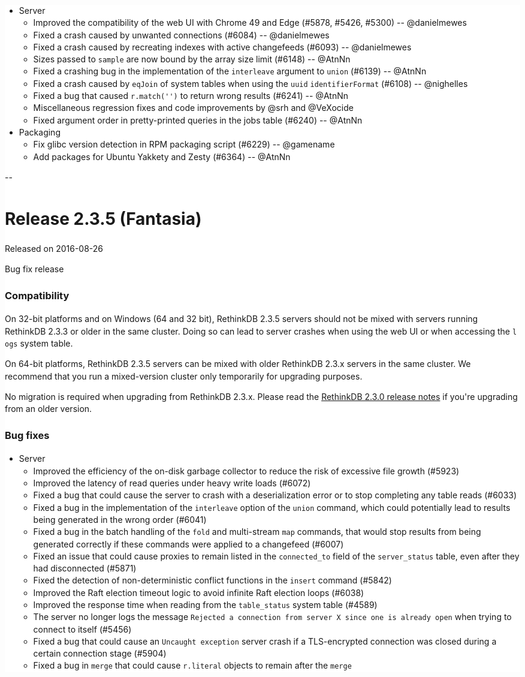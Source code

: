 * Server
  * Improved the compatibility of the web UI with Chrome 49 and Edge (#5878, #5426, #5300) -- @danielmewes
  * Fixed a crash caused by unwanted connections (#6084) -- @danielmewes
  * Fixed a crash caused by recreating indexes with active changefeeds (#6093) -- @danielmewes
  * Sizes passed to `sample` are now bound by the array size limit (#6148) -- @AtnNn
  * Fixed a crashing bug in the implementation of the `interleave` argument to `union` (#6139) -- @AtnNn
  * Fixed a crash caused by `eqJoin` of system tables when using the `uuid` `identifierFormat` (#6108) -- @nighelles
  * Fixed a bug that caused `r.match('')` to return wrong results (#6241) -- @AtnNn
  * Miscellaneous regression fixes and code improvements by @srh and @VeXocide
  * Fixed argument order in pretty-printed queries in the jobs table (#6240) -- @AtnNn
* Packaging
  * Fix glibc version detection in RPM packaging script (#6229) -- @gamename
  * Add packages for Ubuntu Yakkety and Zesty (#6364) -- @AtnNn

--

# Release 2.3.5 (Fantasia)

Released on 2016-08-26

Bug fix release

### Compatibility ###

On 32-bit platforms and on Windows (64 and 32 bit), RethinkDB 2.3.5 servers should not
be mixed with servers running RethinkDB 2.3.3 or older in the same cluster. Doing so can lead to
server crashes when using the web UI or when accessing the `logs` system table.

On 64-bit platforms, RethinkDB 2.3.5 servers can be mixed with older RethinkDB 2.3.x
servers in the same cluster. We recommend that you run a mixed-version cluster only
temporarily for upgrading purposes.

No migration is required when upgrading from RethinkDB 2.3.x. Please read the
[RethinkDB 2.3.0 release notes][release-notes-2.3.0] if you're upgrading from an
older version.

[release-notes-2.3.0]: https://github.com/rethinkdb/rethinkdb/releases/tag/v2.3.0

### Bug fixes ###

* Server
  * Improved the efficiency of the on-disk garbage collector to reduce the risk of
    excessive file growth (#5923)
  * Improved the latency of read queries under heavy write loads (#6072)
  * Fixed a bug that could cause the server to crash with a deserialization error
    or to stop completing any table reads (#6033)
  * Fixed a bug in the implementation of the `interleave` option of the `union` command,
    which could potentially lead to results being generated in the wrong order (#6041)
  * Fixed a bug in the batch handling of the `fold` and multi-stream `map` commands,
    that would stop results from being generated correctly if these commands were
   applied to a changefeed (#6007)
  * Fixed an issue that could cause proxies to remain listed in the `connected_to`
    field of the `server_status` table, even after they had disconnected (#5871)
  * Fixed the detection of non-deterministic conflict functions in the `insert` command
    (#5842)
  * Improved the Raft election timeout logic to avoid infinite Raft election loops (#6038)
  * Improved the response time when reading from the `table_status` system table (#4589)
  * The server no longer logs the message
    `Rejected a connection from server X since one is already open` when trying to connect
    to itself (#5456)
  * Fixed a bug that could cause an `Uncaught exception` server crash if a TLS-encrypted
    connection was closed during a certain connection stage (#5904)
  * Fixed a bug in `merge` that could cause `r.literal` objects to remain after the `merge`

[blog-new-rethinkdb]: https://rethinkdb.com/blog/rethinkdb-joins-linux-foundation/
[ASLv2-license]: https://www.apache.org/licenses/LICENSE-2.0
[comm-support]: https://rethinkdb.com/services/
[windows-tag]: https://github.com/rethinkdb/rethinkdb/issues?q=is%3Aopen+is%3Aissue+label%3Awindows
[2.3-release]: http://rethinkdb.com/blog/2.3-release/
[data-migration-docs]: http://www.rethinkdb.com/docs/migration/
[eachAsync-api]: http://rethinkdb.com/api/javascript/each_async/
[release-notes-2.2.0]: https://github.com/rethinkdb/rethinkdb/releases/tag/v2.2.0
[release-notes-2.2.0]: https://github.com/rethinkdb/rethinkdb/releases/tag/v2.2.0
[issue-5289-details]: https://github.com/rethinkdb/rethinkdb/issues/5289#issuecomment-175394540
[release-notes-2.2.0]: https://github.com/rethinkdb/rethinkdb/releases/tag/v2.2.0
[issue-5289-details]: https://github.com/rethinkdb/rethinkdb/issues/5289#issuecomment-175394540
[release-notes-2.2.0]: https://github.com/rethinkdb/rethinkdb/releases/tag/v2.2.0
[release-notes-2.2.0]: https://github.com/rethinkdb/rethinkdb/releases/tag/v2.2.0
[release-notes-2.2.0]: https://github.com/rethinkdb/rethinkdb/releases/tag/v2.2.0
[2.2-release]: http://rethinkdb.com/blog/2.2-release/
[drivers]: http://rethinkdb.com/docs/install-drivers/
[java-driver]: https://github.com/rethinkdb/rethinkdb/issues/3930
[issue-4669]: https://github.com/rethinkdb/rethinkdb/issues/4669#issue-100428248
[2.1-release]: http://rethinkdb.com/blog/2.1-release/
[error-types]: http://rethinkdb.com/docs/error-types/
[drivers]: http://rethinkdb.com/docs/install-drivers/
[2.0-blog]: http://rethinkdb.com/blog/2.0-release/
[1.14-outdated-index]: http://rethinkdb.com/docs/troubleshooting/#my-secondary-index-is-outdated
[backup-docs]: http://www.rethinkdb.com/docs/backup/
[1.16-blog]: http://rethinkdb.com/blog/1.16-release/
[migration-documentation]: http://rethinkdb.com/docs/migration/
[outdated-indexes-documentation]: http://rethinkdb.com/docs/troubleshooting#my-secondary-index-is-outdated
[server-tags-documentation]: http://rethinkdb.com/docs/sharding-and-replication/
[tableCreate-api-docs]: http://rethinkdb.com/api/javascript/tableCreate
[tableDrop-api-docs]: http://rethinkdb.com/api/javascript/tableDrop
[dbCreate-api-docs]: http://rethinkdb.com/api/javascript/dbCreate
[dbDrop-api-docs]: http://rethinkdb.com/api/javascript/dbDrop
[changes-api-docs]: http://rethinkdb.com/api/javascript/changes
[binary-api-docs]: http://rethinkdb.com/api/javascript/binary/
[1.15-blog]: http://rethinkdb.com/blog/1.15-release/
[1.14-blog]: http://rethinkdb.com/blog/1.14-release/
[1.14-migration]: http://rethinkdb.com/docs/migration/
[1.14-outdated-index]: http://rethinkdb.com/docs/troubleshooting/#my-secondary-index-is-outdated
[1.14-insert]: http://rethinkdb.com/api/javascript/insert
[1.14-delete]: http://rethinkdb.com/api/javascript/delete
[1.14-update]: http://rethinkdb.com/api/javascript/update
[1.13-blog]: http://rethinkdb.com/blog/1.13-release/
[1.13-migration]: http://rethinkdb.com/docs/migration/